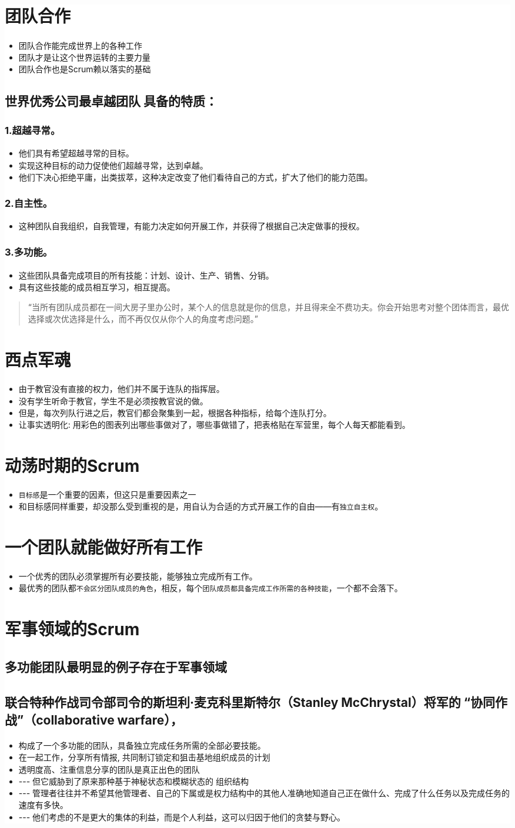 # 团队合作
* 团队合作能完成世界上的各种工作
* 团队才是让这个世界运转的主要力量
* 团队合作也是Scrum赖以落实的基础

## 世界优秀公司最卓越团队 具备的特质：
### 1.超越寻常。
* 他们具有希望超越寻常的目标。
* 实现这种目标的动力促使他们超越寻常，达到卓越。
* 他们下决心拒绝平庸，出类拔萃，这种决定改变了他们看待自己的方式，扩大了他们的能力范围。

### 2.自主性。
* 这种团队自我组织，自我管理，有能力决定如何开展工作，并获得了根据自己决定做事的授权。

### 3.多功能。
* 这些团队具备完成项目的所有技能：计划、设计、生产、销售、分销。
* 具有这些技能的成员相互学习，相互提高。

> “当所有团队成员都在一间大房子里办公时，某个人的信息就是你的信息，并且得来全不费功夫。你会开始思考对整个团体而言，最优选择或次优选择是什么，而不再仅仅从你个人的角度考虑问题。”


# 西点军魂
* 由于教官没有直接的权力，他们并不属于连队的指挥层。
* 没有学生听命于教官，学生不是必须按教官说的做。
* 但是，每次列队行进之后，教官们都会聚集到一起，根据各种指标，给每个连队打分。
* 让事实透明化: 用彩色的图表列出哪些事做对了，哪些事做错了，把表格贴在军营里，每个人每天都能看到。

# 动荡时期的Scrum

* `目标感`是一个重要的因素，但这只是重要因素之一
* 和目标感同样重要，却没那么受到重视的是，用自认为合适的方式开展工作的自由——有`独立自主权`。

# 一个团队就能做好所有工作

* 一个优秀的团队必须掌握所有必要技能，能够独立完成所有工作。
* 最优秀的团队都`不会区分团队成员的角色`，相反，每个`团队成员都具备完成工作所需的各种技能`，一个都不会落下。

# 军事领域的Scrum

## 多功能团队最明显的例子存在于军事领域
## 联合特种作战司令部司令的斯坦利·麦克科里斯特尔（Stanley McChrystal）将军的 “协同作战”（collaborative warfare），
* 构成了一个多功能的团队，具备独立完成任务所需的全部必要技能。
* 在一起工作，分享所有情报, 共同制订锁定和狙击基地组织成员的计划
* 透明度高、注重信息分享的团队是真正出色的团队
* --- 但它威胁到了原来那种基于神秘状态和模糊状态的 组织结构
* --- 管理者往往并不希望其他管理者、自己的下属或是权力结构中的其他人准确地知道自己正在做什么、完成了什么任务以及完成任务的速度有多快。
* --- 他们考虑的不是更大的集体的利益，而是个人利益，这可以归因于他们的贪婪与野心。
